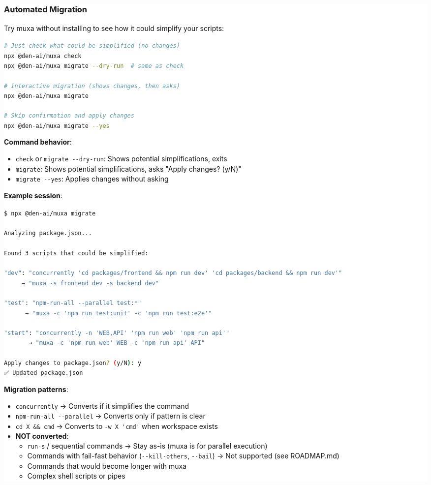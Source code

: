 ### Automated Migration

Try muxa without installing to see how it could simplify your scripts:

```bash
# Just check what could be simplified (no changes)
npx @den-ai/muxa check
npx @den-ai/muxa migrate --dry-run  # same as check

# Interactive migration (shows changes, then asks)
npx @den-ai/muxa migrate

# Skip confirmation and apply changes
npx @den-ai/muxa migrate --yes
```

**Command behavior**:

- `check` or `migrate --dry-run`: Shows potential simplifications, exits
- `migrate`: Shows potential simplifications, asks "Apply changes? (y/N)"
- `migrate --yes`: Applies changes without asking

**Example session**:

```sh
$ npx @den-ai/muxa migrate

Analyzing package.json...

Found 3 scripts that could be simplified:

"dev": "concurrently 'cd packages/frontend && npm run dev' 'cd packages/backend && npm run dev'"
     → "muxa -s frontend dev -s backend dev"

"test": "npm-run-all --parallel test:*"
      → "muxa -c 'npm run test:unit' -c 'npm run test:e2e'"

"start": "concurrently -n 'WEB,API' 'npm run web' 'npm run api'"
       → "muxa -c 'npm run web' WEB -c 'npm run api' API"

Apply changes to package.json? (y/N): y
✅ Updated package.json
```

**Migration patterns**:

- `concurrently` → Converts if it simplifies the command
- `npm-run-all --parallel` → Converts only if pattern is clear
- `cd X && cmd` → Converts to `-w X 'cmd'` when workspace exists
- **NOT converted**:
  - `run-s` / sequential commands → Stay as-is (muxa is for parallel execution)
  - Commands with fail-fast behavior (`--kill-others`, `--bail`) → Not supported (see ROADMAP.md)
  - Commands that would become longer with muxa
  - Complex shell scripts or pipes
